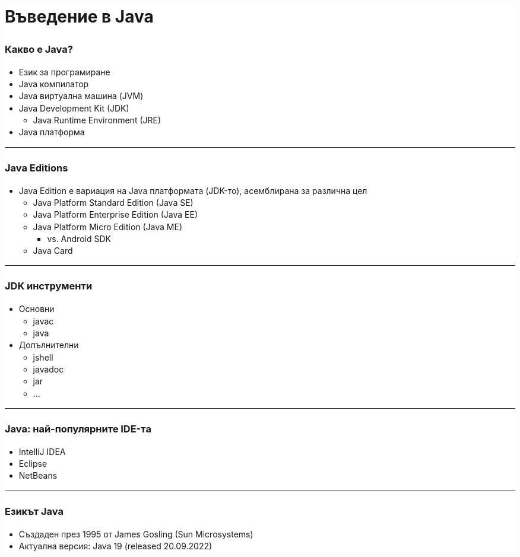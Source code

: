 # Въведение в Java

### Какво е Java?

- Език за програмиране
- Java компилатор
- Java виртуална машина (JVM)
- Java Development Kit (JDK)
  - Java Runtime Environment (JRE)
- Java платформа

---

### Java Editions

- Java Edition е вариация на Java платформата (JDK-то), асемблирана за различна цел
  - Java Platform Standard Edition (Java SE)
  - Java Platform Enterprise Edition (Java EE)
  - Java Platform Micro Edition (Java ME)
      - vs. Android SDK
  - Java Card

---

### JDK инструменти

- Основни
  - javac
  - java
- Допълнителни
  - jshell 
  - javadoc
  - jar
  - ...

---

### Java: най-популярните IDE-та

- IntelliJ IDEA
- Eclipse
- NetBeans

---

### Езикът Java

- Създаден през 1995 от James Gosling (Sun Microsystems)
- Актуална версия: Java 19 (released 20.09.2022)

